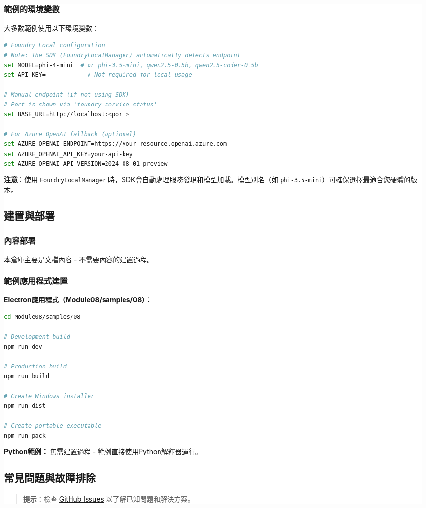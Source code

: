 ### 範例的環境變數

大多數範例使用以下環境變數：
```bash
# Foundry Local configuration
# Note: The SDK (FoundryLocalManager) automatically detects endpoint
set MODEL=phi-4-mini  # or phi-3.5-mini, qwen2.5-0.5b, qwen2.5-coder-0.5b
set API_KEY=            # Not required for local usage

# Manual endpoint (if not using SDK)
# Port is shown via 'foundry service status'
set BASE_URL=http://localhost:<port>

# For Azure OpenAI fallback (optional)
set AZURE_OPENAI_ENDPOINT=https://your-resource.openai.azure.com
set AZURE_OPENAI_API_KEY=your-api-key
set AZURE_OPENAI_API_VERSION=2024-08-01-preview
```

**注意**：使用 `FoundryLocalManager` 時，SDK會自動處理服務發現和模型加載。模型別名（如 `phi-3.5-mini`）可確保選擇最適合您硬體的版本。

## 建置與部署

### 內容部署

本倉庫主要是文檔內容 - 不需要內容的建置過程。

### 範例應用程式建置

**Electron應用程式（Module08/samples/08）：**
```bash
cd Module08/samples/08

# Development build
npm run dev

# Production build
npm run build

# Create Windows installer
npm run dist

# Create portable executable
npm run pack
```

**Python範例：**
無需建置過程 - 範例直接使用Python解釋器運行。

## 常見問題與故障排除

> **提示**：檢查 [GitHub Issues](https://github.com/microsoft/edgeai-for-beginners/issues) 以了解已知問題和解決方案。
